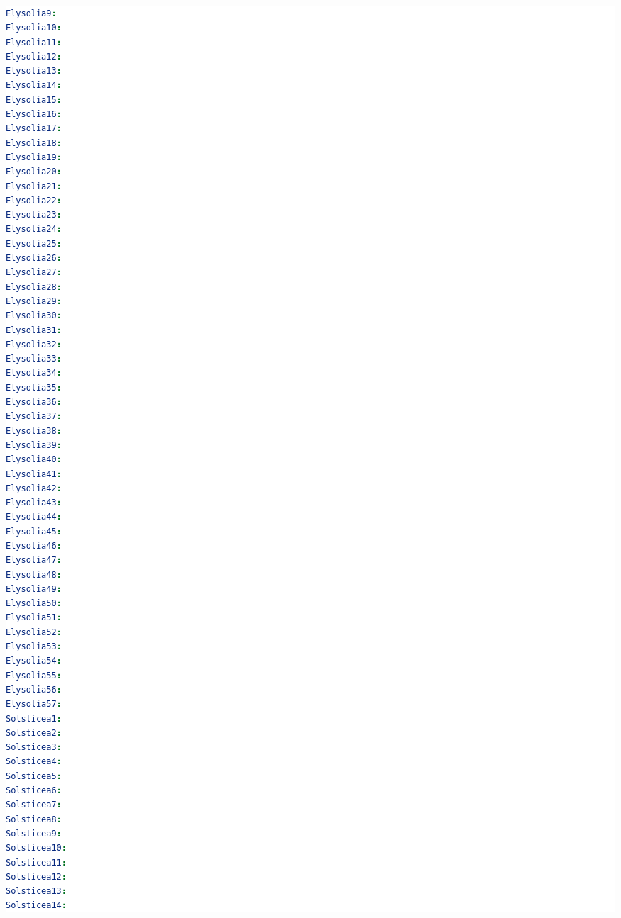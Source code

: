 ```yaml
Elysolia9: 
Elysolia10: 
Elysolia11: 
Elysolia12: 
Elysolia13: 
Elysolia14: 
Elysolia15: 
Elysolia16: 
Elysolia17: 
Elysolia18: 
Elysolia19: 
Elysolia20: 
Elysolia21: 
Elysolia22: 
Elysolia23: 
Elysolia24: 
Elysolia25: 
Elysolia26: 
Elysolia27: 
Elysolia28: 
Elysolia29: 
Elysolia30: 
Elysolia31: 
Elysolia32: 
Elysolia33: 
Elysolia34: 
Elysolia35: 
Elysolia36: 
Elysolia37: 
Elysolia38: 
Elysolia39: 
Elysolia40: 
Elysolia41: 
Elysolia42: 
Elysolia43: 
Elysolia44: 
Elysolia45: 
Elysolia46: 
Elysolia47: 
Elysolia48: 
Elysolia49: 
Elysolia50: 
Elysolia51: 
Elysolia52: 
Elysolia53: 
Elysolia54: 
Elysolia55: 
Elysolia56: 
Elysolia57: 
Solsticea1: 
Solsticea2: 
Solsticea3: 
Solsticea4: 
Solsticea5: 
Solsticea6: 
Solsticea7: 
Solsticea8: 
Solsticea9: 
Solsticea10: 
Solsticea11: 
Solsticea12: 
Solsticea13: 
Solsticea14: 
```